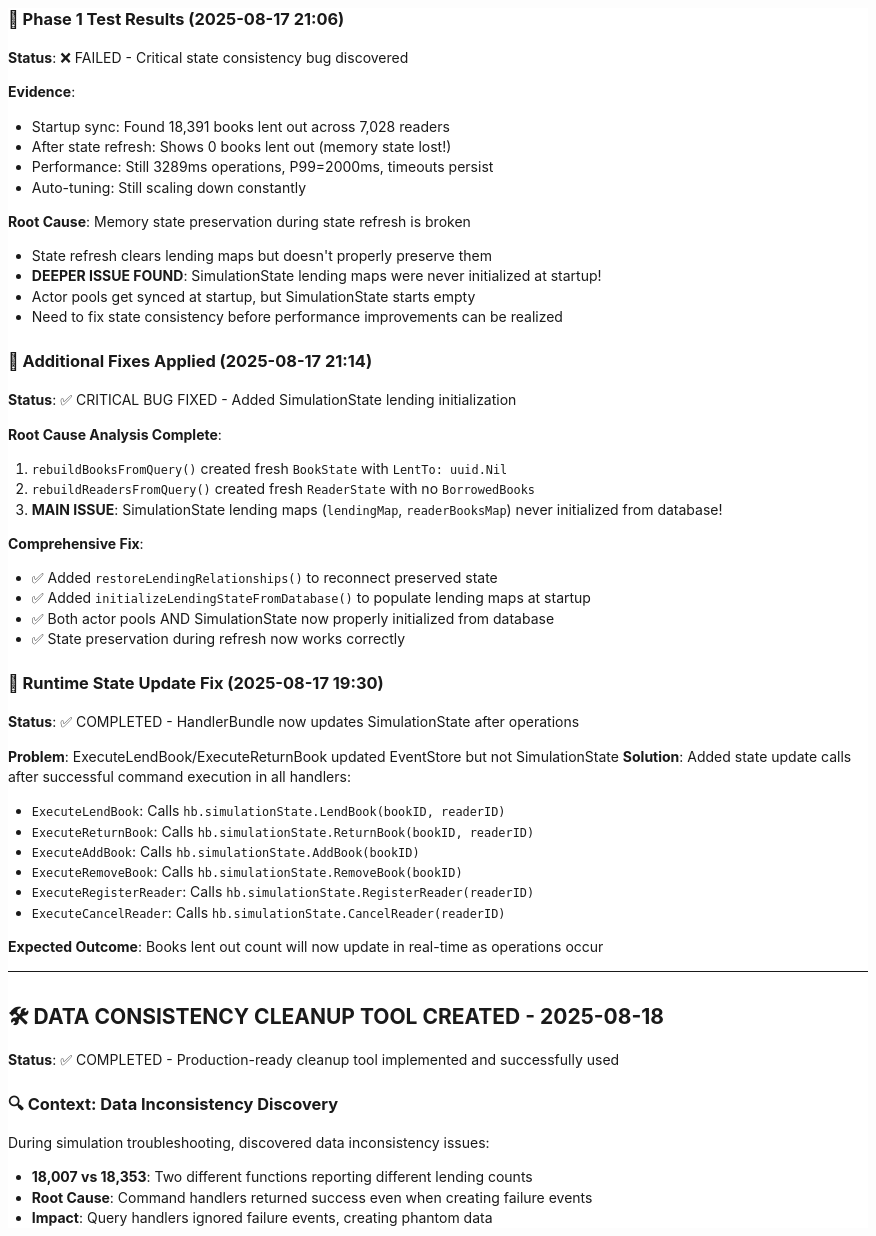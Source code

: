### 🚨 Phase 1 Test Results (2025-08-17 21:06)
**Status**: ❌ FAILED - Critical state consistency bug discovered

**Evidence**:
- Startup sync: Found 18,391 books lent out across 7,028 readers  
- After state refresh: Shows 0 books lent out (memory state lost!)
- Performance: Still 3289ms operations, P99=2000ms, timeouts persist
- Auto-tuning: Still scaling down constantly

**Root Cause**: Memory state preservation during state refresh is broken
- State refresh clears lending maps but doesn't properly preserve them
- **DEEPER ISSUE FOUND**: SimulationState lending maps were never initialized at startup!
- Actor pools get synced at startup, but SimulationState starts empty
- Need to fix state consistency before performance improvements can be realized

### 🔧 Additional Fixes Applied (2025-08-17 21:14)
**Status**: ✅ CRITICAL BUG FIXED - Added SimulationState lending initialization

**Root Cause Analysis Complete**:
1. `rebuildBooksFromQuery()` created fresh `BookState` with `LentTo: uuid.Nil` 
2. `rebuildReadersFromQuery()` created fresh `ReaderState` with no `BorrowedBooks`
3. **MAIN ISSUE**: SimulationState lending maps (`lendingMap`, `readerBooksMap`) never initialized from database!

**Comprehensive Fix**:
- ✅ Added `restoreLendingRelationships()` to reconnect preserved state
- ✅ Added `initializeLendingStateFromDatabase()` to populate lending maps at startup
- ✅ Both actor pools AND SimulationState now properly initialized from database
- ✅ State preservation during refresh now works correctly

### 🔄 Runtime State Update Fix (2025-08-17 19:30)
**Status**: ✅ COMPLETED - HandlerBundle now updates SimulationState after operations

**Problem**: ExecuteLendBook/ExecuteReturnBook updated EventStore but not SimulationState
**Solution**: Added state update calls after successful command execution in all handlers:
- `ExecuteLendBook`: Calls `hb.simulationState.LendBook(bookID, readerID)`
- `ExecuteReturnBook`: Calls `hb.simulationState.ReturnBook(bookID, readerID)`
- `ExecuteAddBook`: Calls `hb.simulationState.AddBook(bookID)`
- `ExecuteRemoveBook`: Calls `hb.simulationState.RemoveBook(bookID)`
- `ExecuteRegisterReader`: Calls `hb.simulationState.RegisterReader(readerID)`
- `ExecuteCancelReader`: Calls `hb.simulationState.CancelReader(readerID)`

**Expected Outcome**: Books lent out count will now update in real-time as operations occur

---

## 🛠️ DATA CONSISTENCY CLEANUP TOOL CREATED - 2025-08-18
**Status**: ✅ COMPLETED - Production-ready cleanup tool implemented and successfully used

### 🔍 Context: Data Inconsistency Discovery
During simulation troubleshooting, discovered data inconsistency issues:
- **18,007 vs 18,353**: Two different functions reporting different lending counts
- **Root Cause**: Command handlers returned success even when creating failure events
- **Impact**: Query handlers ignored failure events, creating phantom data
